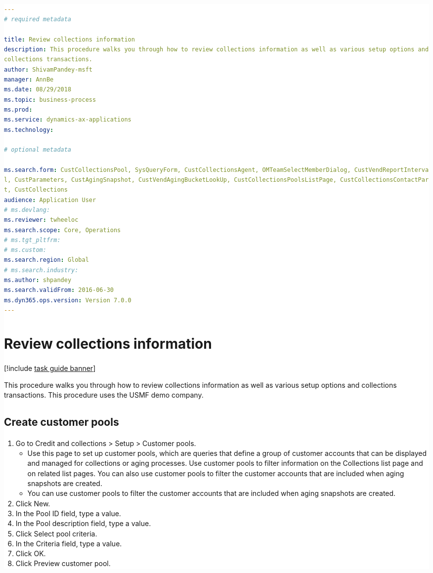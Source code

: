 ```yaml
--- 
# required metadata 
 
title: Review collections information
description: This procedure walks you through how to review collections information as well as various setup options and collections transactions. 
author: ShivamPandey-msft
manager: AnnBe 
ms.date: 08/29/2018
ms.topic: business-process 
ms.prod:  
ms.service: dynamics-ax-applications 
ms.technology:  
 
# optional metadata 
 
ms.search.form: CustCollectionsPool, SysQueryForm, CustCollectionsAgent, OMTeamSelectMemberDialog, CustVendReportInterval, CustParameters, CustAgingSnapshot, CustVendAgingBucketLookUp, CustCollectionsPoolsListPage, CustCollectionsContactPart, CustCollections   
audience: Application User 
# ms.devlang:  
ms.reviewer: twheeloc
ms.search.scope: Core, Operations 
# ms.tgt_pltfrm:  
# ms.custom:  
ms.search.region: Global
# ms.search.industry: 
ms.author: shpandey
ms.search.validFrom: 2016-06-30 
ms.dyn365.ops.version: Version 7.0.0 
---
```

# Review collections information

[!include [task guide banner](../../includes/task-guide-banner.md)]

This procedure walks you through how to review collections information as well as various setup options and collections transactions. This procedure uses the USMF demo company.


## Create customer pools
1. Go to Credit and collections > Setup > Customer pools.
    * Use this page to set up customer pools, which are queries that define a group of customer accounts that can be displayed and managed for collections or aging processes. Use customer pools to filter information on the Collections list page and on related list pages. You can also use customer pools to filter the customer accounts that are included when aging snapshots are created.  
    * You can use customer pools to filter the customer accounts that are included when aging snapshots are created.  
2. Click New.
3. In the Pool ID field, type a value.
4. In the Pool description field, type a value.
5. Click Select pool criteria.
6. In the Criteria field, type a value.
7. Click OK.
8. Click Preview customer pool.
